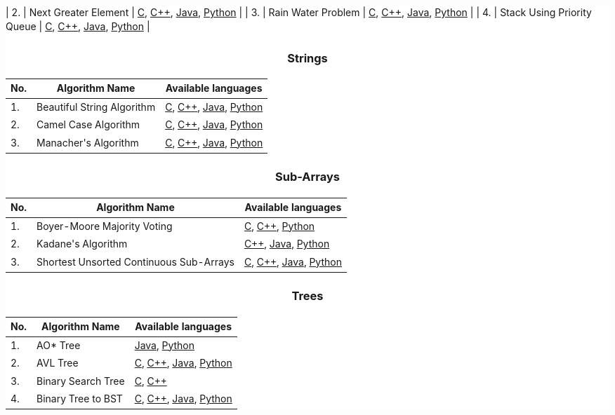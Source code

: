 | 2. | Next Greater Element | [C](https://github.com/Kumar-laxmi/Algorithms/blob/main/C/Stack/nextgreaterelement.c), [C++](https://github.com/Kumar-laxmi/Algorithms/blob/main/C%2B%2B/Stack/Next%20greater%20element.cpp), [Java](https://github.com/Kumar-laxmi/Algorithms/blob/main/Java/Stack/NextGreater.java), [Python](https://github.com/Kumar-laxmi/Algorithms/blob/main/Python/Stack/NGE_Using_stack.py) |
| 3. | Rain Water Problem | [C](https://github.com/Kumar-laxmi/Algorithms/blob/main/C/Stack/Rain_Water.c), [C++](https://github.com/Kumar-laxmi/Algorithms/blob/main/C%2B%2B/Stack/Rain_Water.cpp), [Java](https://github.com/Kumar-laxmi/Algorithms/blob/main/Java/Stack/Rain_Water.java), [Python](https://github.com/Kumar-laxmi/Algorithms/blob/main/Python/Stack/Rain_Water.py) |
| 4. | Stack Using Priority Queue | [C](https://github.com/Kumar-laxmi/Algorithms/blob/main/C/Stack/Stack_using_Priority_Queue.c), [C++](https://github.com/Kumar-laxmi/Algorithms/blob/main/C%2B%2B/Stack/Stack_using_Priority_queue.cpp), [Java](https://github.com/Kumar-laxmi/Algorithms/blob/main/Java/Stack/Stack_using_priorityqueue.java), [Python](https://github.com/Kumar-laxmi/Algorithms/blob/main/Python/Stack/stack_using_priority_queue.py) |

<h3 align="center"><b>Strings</b></h3>

| No. | Algorithm Name                                                                        | Available languages                       | 
| --- | ----------------------------------------------------------------------------------- | ------------------------------ | 
| 1. | Beautiful String Algorithm | [C](https://github.com/Kumar-laxmi/Algorithms/blob/main/C/String/Beautiful_string.c), [C++](https://github.com/Kumar-laxmi/Algorithms/blob/main/C%2B%2B/String/Beautiful_string.cpp), [Java](https://github.com/Kumar-laxmi/Algorithms/blob/main/Java/String/Beautiful_Sorting.java), [Python](https://github.com/Kumar-laxmi/Algorithms/blob/main/Python/String/Beautiful_string.py) |
| 2. | Camel Case Algorithm | [C](https://github.com/Kumar-laxmi/Algorithms/blob/main/C/String/Camel_Case.c), [C++](https://github.com/Kumar-laxmi/Algorithms/blob/main/C%2B%2B/String/Camel_Case.cpp), [Java](https://github.com/Kumar-laxmi/Algorithms/blob/main/Java/String/Camel_Case.java), [Python](https://github.com/Kumar-laxmi/Algorithms/blob/main/Python/String/Camel_Case.py) |
| 3. | Manacher's Algorithm | [C](https://github.com/Kumar-laxmi/Algorithms/blob/main/C/String/Manachers_Algorithm.c), [C++](https://github.com/Kumar-laxmi/Algorithms/blob/main/C%2B%2B/String/Manachers_Algorithm.cpp), [Java](https://github.com/Kumar-laxmi/Algorithms/blob/main/Java/String/Manachers_Algorithm.java), [Python](https://github.com/Kumar-laxmi/Algorithms/blob/main/Python/String/Manachers_Algorithm.py) | 

<h3 align="center"><b>Sub-Arrays</b></h3>

| No. | Algorithm Name                                                                        | Available languages                       | 
| --- | ----------------------------------------------------------------------------------- | ------------------------------ | 
| 1. | Boyer-Moore Majority Voting | [C](https://github.com/Kumar-laxmi/Algorithms/blob/main/C/Sub-Arrays/BoyerMooreAlgo.c), [C++](https://github.com/Kumar-laxmi/Algorithms/blob/main/C%2B%2B/Sub-Arrays/Boyer-Moore%20Majority%20Voting%20Algorithm.cpp), [Python](https://github.com/Kumar-laxmi/Algorithms/blob/main/Python/Sub-Arrays/boyer_moore_majority_vote.py) |
| 2. | Kadane's Algorithm | [C++](https://github.com/Kumar-laxmi/Algorithms/blob/main/C%2B%2B/Sub-Arrays/Kadane.cpp), [Java](https://github.com/Kumar-laxmi/Algorithms/blob/main/Java/Sub-Arrays/KadanesAlgorithm.java), [Python](https://github.com/Kumar-laxmi/Algorithms/blob/main/Python/Sub-Arrays/Kadane_Algorithm.py) |
| 3. | Shortest Unsorted Continuous Sub-Arrays | [C](https://github.com/Kumar-laxmi/Algorithms/blob/main/C/Sub-Arrays/Unsorted_Array.c), [C++](https://github.com/Kumar-laxmi/Algorithms/blob/main/C%2B%2B/Sub-Arrays/Unsorted_Array.cpp), [Java](https://github.com/Kumar-laxmi/Algorithms/blob/main/Java/Sub-Arrays/Unsorted_Array.java), [Python](https://github.com/Kumar-laxmi/Algorithms/blob/main/Python/Sub-Arrays/Unsortd_Array.py) |

<h3 align="center"><b>Trees</b></h3>

| No. | Algorithm Name                                                                        | Available languages                       | 
| --- | ----------------------------------------------------------------------------------- | ------------------------------ |
| 1. | AO* Tree | [Java](https://github.com/Kumar-laxmi/Algorithms/blob/main/Java/Trees/aostar.java), [Python](https://github.com/Kumar-laxmi/Algorithms/blob/main/Python/Trees/aostar.py) | 
| 2. | AVL Tree | [C](https://github.com/Kumar-laxmi/Algorithms/blob/main/C/Trees/AVL_Tree.c), [C++](https://github.com/Kumar-laxmi/Algorithms/blob/main/C%2B%2B/Trees/AVLTree.cpp), [Java](https://github.com/Kumar-laxmi/Algorithms/blob/main/Java/Trees/avlTree.java), [Python](https://github.com/Kumar-laxmi/Algorithms/blob/main/Python/Trees/AVLTree.py) |
| 3. | Binary Search Tree | [C](https://github.com/Kumar-laxmi/Algorithms/tree/main/C/Trees), [C++](https://github.com/Kumar-laxmi/Algorithms/blob/main/C%2B%2B/Trees/binarySearchTree.cpp) |
| 4. | Binary Tree to BST | [C](https://github.com/Kumar-laxmi/Algorithms/blob/main/C/Trees/BinaryTreeToBST.c), [C++](https://github.com/Kumar-laxmi/Algorithms/blob/main/C%2B%2B/Trees/BinaryTreeToBST.cpp), [Java](https://github.com/Kumar-laxmi/Algorithms/blob/main/Java/Trees/BinaryTreeToBST.java), [Python](https://github.com/Kumar-laxmi/Algorithms/blob/main/Python/Trees/BinaryTreeToBST.py) |